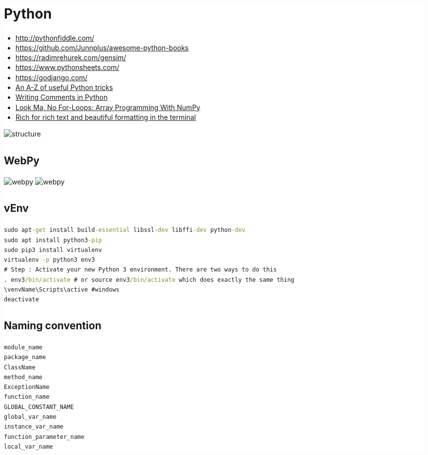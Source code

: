 # Python

- http://pythonfiddle.com/
- https://github.com/Junnplus/awesome-python-books
- https://radimrehurek.com/gensim/
- https://www.pythonsheets.com/
- https://godjango.com/
- [An A-Z of useful Python tricks](https://medium.freecodecamp.org/an-a-z-of-useful-python-tricks-b467524ee747)
- [Writing Comments in Python](https://realpython.com/python-comments-guide/)
- [Look Ma, No For-Loops: Array Programming With NumPy](https://realpython.com/numpy-array-programming/#.W9dFkY85HMs.twitter)
- [Rich for rich text and beautiful formatting in the terminal](https://github.com/willmcgugan/rich)

![structure](./assets/py/struct.jpg)

## WebPy

![webpy](./assets/py/webpy.jpg)
![webpy](./assets/py/webpy.jpg)

## vEnv

```cmd
sudo apt-get install build-essential libssl-dev libffi-dev python-dev
sudo apt install python3-pip
sudo pip3 install virtualenv
virtualenv -p python3 env3
# Step : Activate your new Python 3 environment. There are two ways to do this
. env3/bin/activate # or source env3/bin/activate which does exactly the same thing
\venvName\Scripts\active #windows
deactivate
```

## Naming convention

```py
module_name
package_name
ClassName
method_name
ExceptionName
function_name
GLOBAL_CONSTANT_NAME
global_var_name
instance_var_name
function_parameter_name
local_var_name
```
